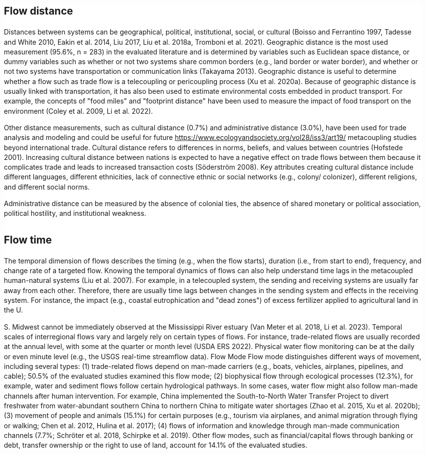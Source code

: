 ## Flow distance

Distances between systems can be geographical, political, institutional, social, or cultural (Boisso and Ferrantino 1997, Tadesse and White 2010, Eakin et al. 2014, Liu 2017, Liu et al. 2018a, Tromboni et al. 2021). Geographic distance is the most used measurement (95.6%, n = 283) in the evaluated literature and is determined by variables such as Euclidean space distance, or dummy variables such as whether or not two systems share common borders (e.g., land border or water border), and whether or not two systems have transportation or communication links (Takayama 2013). Geographic distance is useful to determine whether a flow such as trade flow is a telecoupling or pericoupling process (Xu et al. 2020a). Because of geographic distance is usually linked with transportation, it has also been used to estimate environmental costs embedded in product transport. For example, the concepts of "food miles" and "footprint distance" have been used to measure the impact of food transport on the environment (Coley et al. 2009, Li et al. 2022).

Other distance measurements, such as cultural distance (0.7%) and administrative distance (3.0%), have been used for trade analysis and modeling and could be useful for future https://www.ecologyandsociety.org/vol28/iss3/art19/ metacoupling studies beyond international trade. Cultural distance refers to differences in norms, beliefs, and values between countries (Hofstede 2001). Increasing cultural distance between nations is expected to have a negative effect on trade flows between them because it complicates trade and leads to increased transaction costs (Söderström 2008). Key attributes creating cultural distance include different languages, different ethnicities, lack of connective ethnic or social networks (e.g., colony/ colonizer), different religions, and different social norms.

Administrative distance can be measured by the absence of colonial ties, the absence of shared monetary or political association, political hostility, and institutional weakness.

## Flow time

The temporal dimension of flows describes the timing (e.g., when the flow starts), duration (i.e., from start to end), frequency, and change rate of a targeted flow. Knowing the temporal dynamics of flows can also help understand time lags in the metacoupled human-natural systems (Liu et al. 2007). For example, in a telecoupled system, the sending and receiving systems are usually far away from each other. Therefore, there are usually time lags between changes in the sending system and effects in the receiving system. For instance, the impact (e.g., coastal eutrophication and "dead zones") of excess fertilizer applied to agricultural land in the U.

S. Midwest cannot be immediately observed at the Mississippi River estuary (Van Meter et al. 2018, Li et al. 2023). Temporal scales of interregional flows vary and largely rely on certain types of flows. For instance, trade-related flows are usually recorded at the annual level, with some at the quarter or month level (USDA ERS 2022). Physical water flow monitoring can be at the daily or even minute level (e.g., the USGS real-time streamflow data). Flow Mode Flow mode distinguishes different ways of movement, including several types: (1) trade-related flows depend on man-made carriers (e.g., boats, vehicles, airplanes, pipelines, and cable); 50.5% of the evaluated studies examined this flow mode; (2) biophysical flow through ecological processes (12.3%), for example, water and sediment flows follow certain hydrological pathways. In some cases, water flow might also follow man-made channels after human intervention. For example, China implemented the South-to-North Water Transfer Project to divert freshwater from water-abundant southern China to northern China to mitigate water shortages (Zhao et al. 2015, Xu et al. 2020b); (3) movement of people and animals (15.1%) for certain purposes (e.g., tourism via airplanes, and animal migration through flying or walking; Chen et al. 2012, Hulina et al. 2017); (4) flows of information and knowledge through man-made communication channels (7.7%; Schröter et al. 2018, Schirpke et al. 2019). Other flow modes, such as financial/capital flows through banking or debt, transfer ownership or the right to use of land, account for 14.1% of the evaluated studies.
